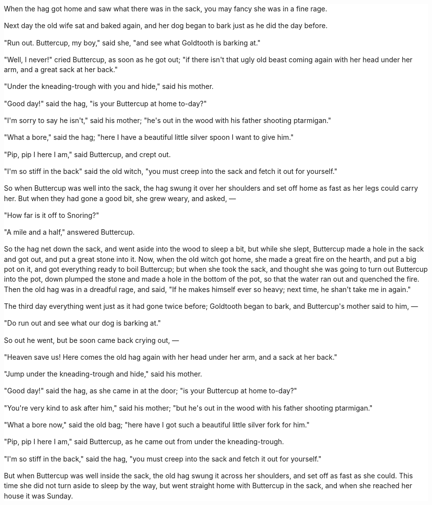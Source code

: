 When the hag got home and saw what there was in the sack, you may fancy she was in a fine rage.

Next day the old wife sat and baked again, and her dog began to bark just as he did the day before.

"Run out. Buttercup, my boy," said she, "and see what Goldtooth is barking at."

"Well, I never!" cried Buttercup, as soon as he got out; "if there isn't that ugly old beast coming again with her head under her arm, and a great sack at her back."

"Under the kneading-trough with you and hide," said his mother.

"Good day!" said the hag, "is your Buttercup at home to-day?"

"I'm sorry to say he isn't," said his mother; "he's out in the wood with his father shooting ptarmigan."

"What a bore," said the hag; "here I have a beautiful little silver spoon I want to give him."

"Pip, pip I here I am," said Buttercup, and crept out.

"I'm so stiff in the back" said the old witch, "you must creep into the sack and fetch it out for yourself."

So when Buttercup was well into the sack, the hag swung it over her shoulders and set off home as fast as her legs could carry her. But when they had gone a good bit, she grew weary, and asked, —

"How far is it off to Snoring?"

"A mile and a half," answered Buttercup.

So the hag net down the sack, and went aside into the wood to sleep a bit, but while she slept, Buttercup made a hole in the sack and got out, and put a great stone into it. Now, when the old witch got home, she made a great fire on the hearth, and put a big pot on it, and got everything ready to boil Buttercup; but when she took the sack, and thought she was going to turn out Buttercup into the pot, down plumped the stone and made a hole in the bottom of the pot, so that the water ran out and quenched the fire. Then the old hag was in a dreadful rage, and said, "If he makes himself ever so heavy; next time, he shan't take me in again."

The third day everything went just as it had gone twice before; Goldtooth began to bark, and Buttercup's mother said to him, —

"Do run out and see what our dog is barking at."

So out he went, but be soon came back crying out, —

"Heaven save us! Here comes the old hag again with her head under her arm, and a sack at her back."

"Jump under the kneading-trough and hide," said his mother.

"Good day!" said the hag, as she came in at the door; "is your Buttercup at home to-day?"

"You're very kind to ask after him," said his mother; "but he's out in the wood with his father shooting ptarmigan."

"What a bore now," said the old bag; "here have I got such a beautiful little silver fork for him."

"Pip, pip I here I am," said Buttercup, as he came out from under the kneading-trough.

"I'm so stiff in the back," said the hag, "you must creep into the sack and fetch it out for yourself."

But when Buttercup was well inside the sack, the old hag swung it across her shoulders, and set off as fast as she could. This time she did not turn aside to sleep by the way, but went straight home with Buttercup in the sack, and when she reached her house it was Sunday.
